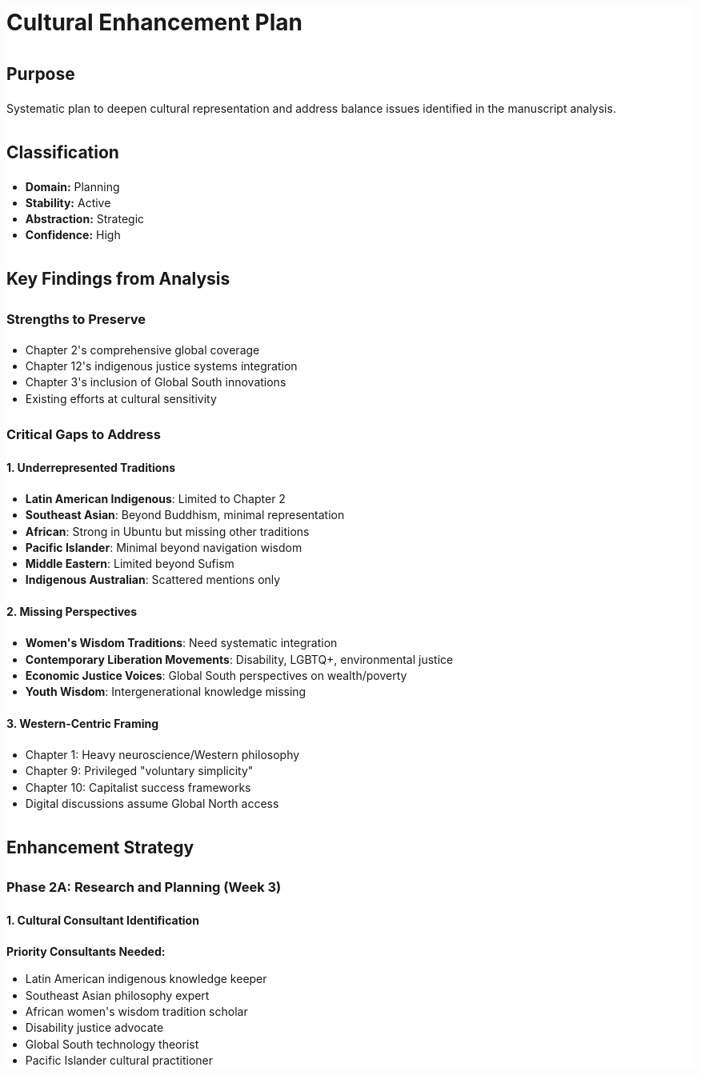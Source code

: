 # Cultural Enhancement Plan

## Purpose
Systematic plan to deepen cultural representation and address balance issues identified in the manuscript analysis.

## Classification
- **Domain:** Planning
- **Stability:** Active
- **Abstraction:** Strategic
- **Confidence:** High

## Key Findings from Analysis

### Strengths to Preserve
- Chapter 2's comprehensive global coverage
- Chapter 12's indigenous justice systems integration
- Chapter 3's inclusion of Global South innovations
- Existing efforts at cultural sensitivity

### Critical Gaps to Address

#### 1. Underrepresented Traditions
- **Latin American Indigenous**: Limited to Chapter 2
- **Southeast Asian**: Beyond Buddhism, minimal representation
- **African**: Strong in Ubuntu but missing other traditions
- **Pacific Islander**: Minimal beyond navigation wisdom
- **Middle Eastern**: Limited beyond Sufism
- **Indigenous Australian**: Scattered mentions only

#### 2. Missing Perspectives
- **Women's Wisdom Traditions**: Need systematic integration
- **Contemporary Liberation Movements**: Disability, LGBTQ+, environmental justice
- **Economic Justice Voices**: Global South perspectives on wealth/poverty
- **Youth Wisdom**: Intergenerational knowledge missing

#### 3. Western-Centric Framing
- Chapter 1: Heavy neuroscience/Western philosophy
- Chapter 9: Privileged "voluntary simplicity"
- Chapter 10: Capitalist success frameworks
- Digital discussions assume Global North access

## Enhancement Strategy

### Phase 2A: Research and Planning (Week 3)

#### 1. Cultural Consultant Identification
**Priority Consultants Needed:**
- Latin American indigenous knowledge keeper
- Southeast Asian philosophy expert
- African women's wisdom tradition scholar
- Disability justice advocate
- Global South technology theorist
- Pacific Islander cultural practitioner

